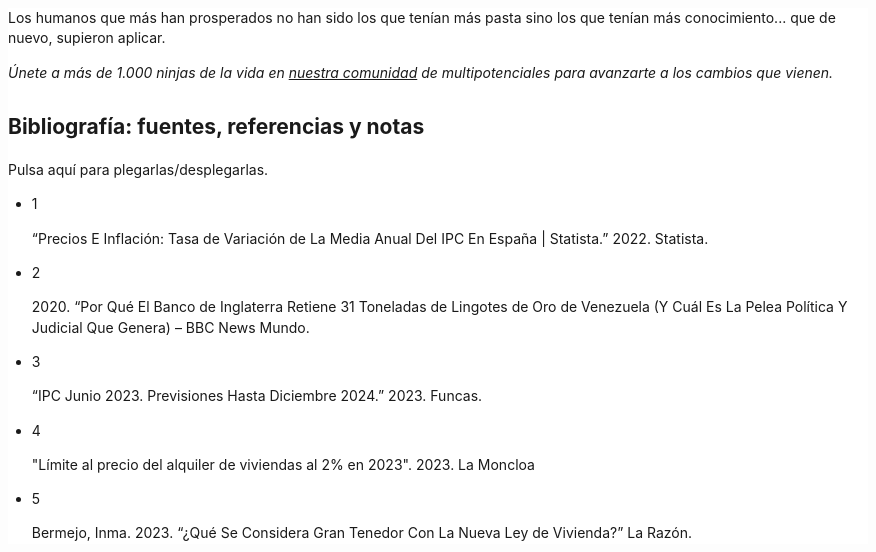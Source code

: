 Los humanos que más han prosperados no han sido los que tenían más pasta sino los que tenían más conocimiento... que de nuevo, supieron aplicar.

_Únete a más de 1.000 ninjas de la vida en [nuestra comunidad](#unirse) de multipotenciales para avanzarte a los cambios que vienen._

## Bibliografía: fuentes, referencias y notas

Pulsa aquí para plegarlas/desplegarlas.

- 1

  “Precios E Inflación: Tasa de Variación de La Media Anual Del IPC En España | Statista.” 2022. Statista.‌

- 2

  2020\. “Por Qué El Banco de Inglaterra Retiene 31 Toneladas de Lingotes de Oro de Venezuela (Y Cuál Es La Pelea Política Y Judicial Que Genera) – BBC News Mundo.‌

- 3

  “IPC Junio 2023. Previsiones Hasta Diciembre 2024.” 2023. Funcas.‌

- 4

  "Límite al precio del alquiler de viviendas al 2% en 2023". 2023. La Moncloa

- 5

  Bermejo, Inma. 2023. “¿Qué Se Considera Gran Tenedor Con La Nueva Ley de Vivienda?” La Razón.‌
